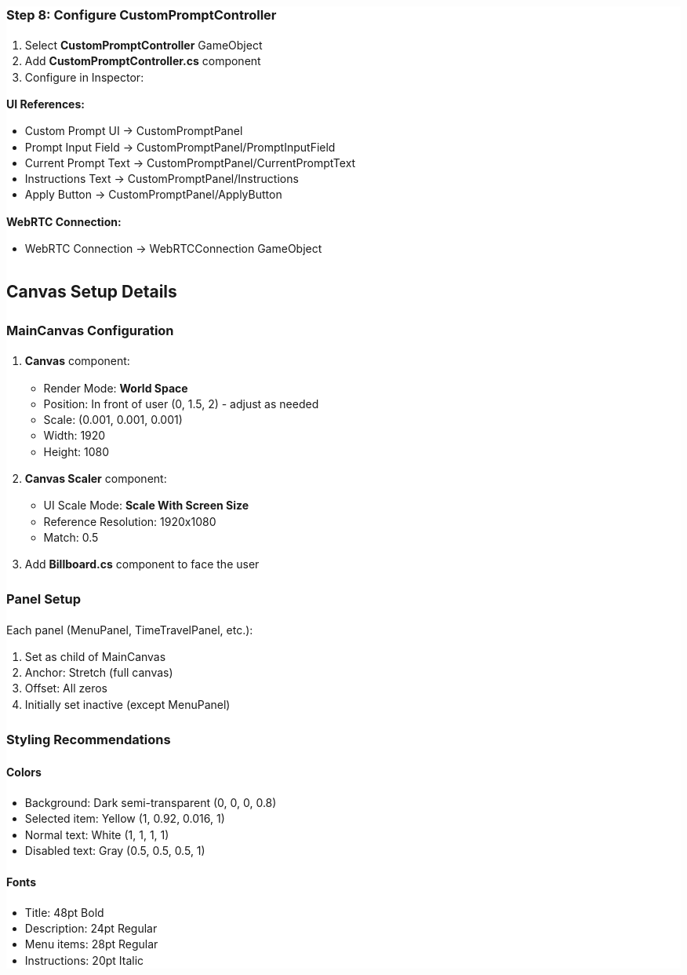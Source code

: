 ### Step 8: Configure CustomPromptController

1. Select **CustomPromptController** GameObject
2. Add **CustomPromptController.cs** component
3. Configure in Inspector:

**UI References:**
- Custom Prompt UI → CustomPromptPanel
- Prompt Input Field → CustomPromptPanel/PromptInputField
- Current Prompt Text → CustomPromptPanel/CurrentPromptText
- Instructions Text → CustomPromptPanel/Instructions
- Apply Button → CustomPromptPanel/ApplyButton

**WebRTC Connection:**
- WebRTC Connection → WebRTCConnection GameObject

## Canvas Setup Details

### MainCanvas Configuration

1. **Canvas** component:
   - Render Mode: **World Space**
   - Position: In front of user (0, 1.5, 2) - adjust as needed
   - Scale: (0.001, 0.001, 0.001)
   - Width: 1920
   - Height: 1080

2. **Canvas Scaler** component:
   - UI Scale Mode: **Scale With Screen Size**
   - Reference Resolution: 1920x1080
   - Match: 0.5

3. Add **Billboard.cs** component to face the user

### Panel Setup

Each panel (MenuPanel, TimeTravelPanel, etc.):
1. Set as child of MainCanvas
2. Anchor: Stretch (full canvas)
3. Offset: All zeros
4. Initially set inactive (except MenuPanel)

### Styling Recommendations

#### Colors
- Background: Dark semi-transparent (0, 0, 0, 0.8)
- Selected item: Yellow (1, 0.92, 0.016, 1)
- Normal text: White (1, 1, 1, 1)
- Disabled text: Gray (0.5, 0.5, 0.5, 1)

#### Fonts
- Title: 48pt Bold
- Description: 24pt Regular
- Menu items: 28pt Regular
- Instructions: 20pt Italic
